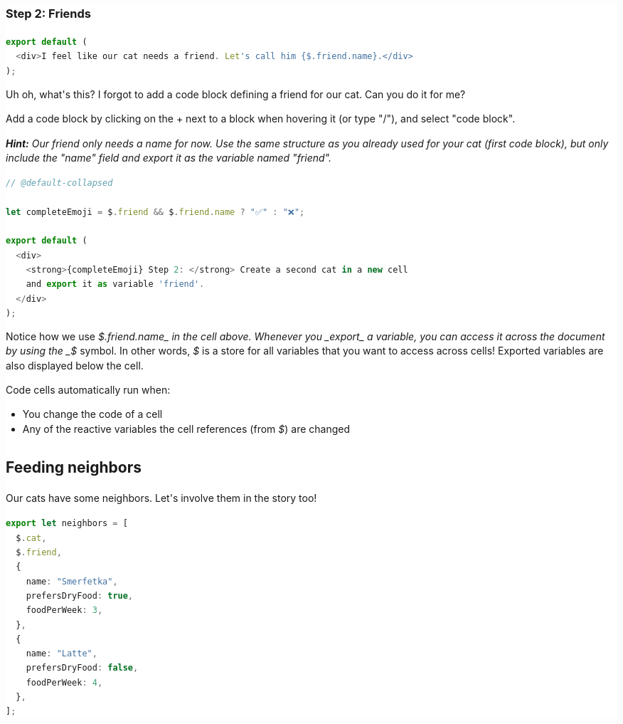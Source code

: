 ### Step 2: Friends

```typescript
export default (
  <div>I feel like our cat needs a friend. Let's call him {$.friend.name}.</div>
);
```

Uh oh, what's this? I forgot to add a code block defining a friend for our cat. Can you do it for me?

Add a code block by clicking on the + next to a block when hovering it (or type "/"), and select "code block".

_**Hint:** Our friend only needs a name for now. Use the same structure as you already
used for your cat (first code block), but only include the "name" field and export it as the variable named "friend"._

```typescript
// @default-collapsed

let completeEmoji = $.friend && $.friend.name ? "✅" : "❌";

export default (
  <div>
    <strong>{completeEmoji} Step 2: </strong> Create a second cat in a new cell
    and export it as variable 'friend'.
  </div>
);
```



Notice how we use _$.friend.name_ in the cell above. Whenever you _export_ a variable, you can access it across
the document by using the _$_ symbol. In other words, _$_ is a store for all variables that you want
to access across cells! Exported variables are also displayed below the cell.

Code cells automatically run when:

- You change the code of a cell
- Any of the reactive variables the cell references (from _$_) are changed

## Feeding neighbors

Our cats have some neighbors. Let's involve them in the story too!

```typescript
export let neighbors = [
  $.cat,
  $.friend,
  {
    name: "Smerfetka",
    prefersDryFood: true,
    foodPerWeek: 3,
  },
  {
    name: "Latte",
    prefersDryFood: false,
    foodPerWeek: 4,
  },
];
```
